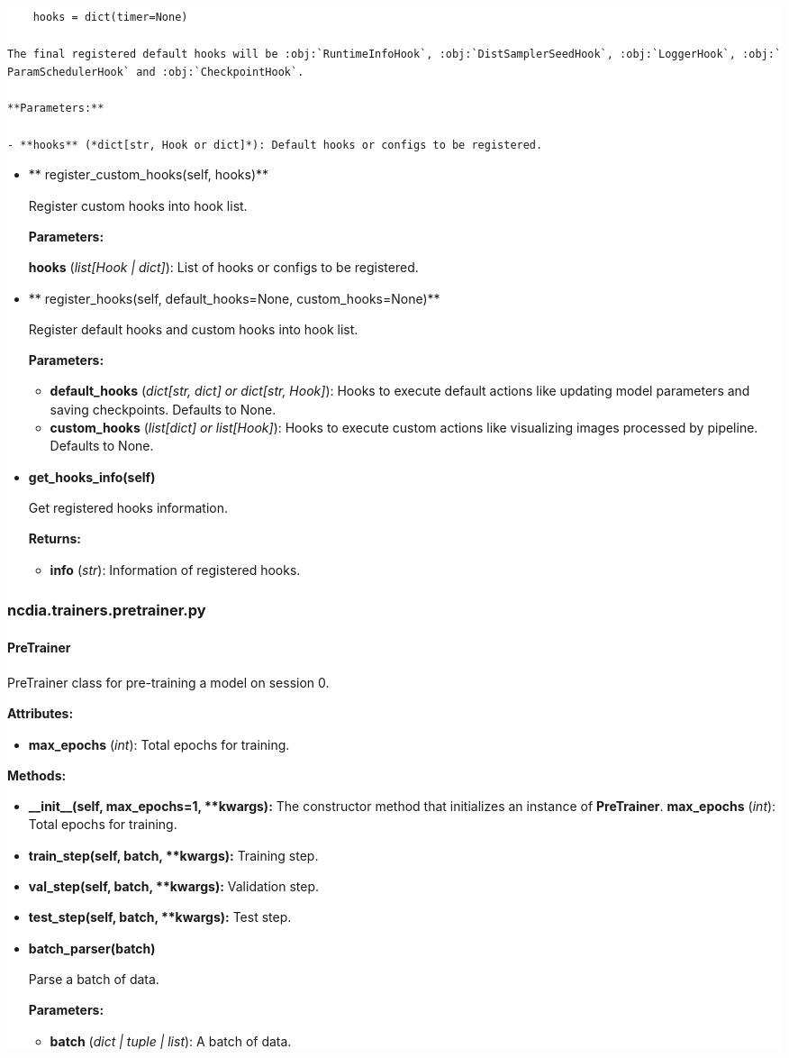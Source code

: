         hooks = dict(timer=None)

    The final registered default hooks will be :obj:`RuntimeInfoHook`, :obj:`DistSamplerSeedHook`, :obj:`LoggerHook`, :obj:`ParamSchedulerHook` and :obj:`CheckpointHook`.

    **Parameters:**

    - **hooks** (*dict[str, Hook or dict]*): Default hooks or configs to be registered.

- <span class="highlight-text">** register_custom_hooks(self, hooks)**</span>

    Register custom hooks into hook list.

    **Parameters:**

    **hooks** (*list[Hook | dict]*): List of hooks or configs to be registered.

- <span class="highlight-text">** register_hooks(self, default_hooks=None, custom_hooks=None)**</span>

    Register default hooks and custom hooks into hook list.

    **Parameters:**

    - **default_hooks** (*dict[str, dict] or dict[str, Hook]*): Hooks to execute default actions like updating model parameters and saving checkpoints.  Defaults to None.
    - **custom_hooks** (*list[dict] or list[Hook]*): Hooks to execute custom actions like visualizing images processed by pipeline. Defaults to None.

- <span class="highlight-text">**get_hooks_info(self)**</span>

    Get registered hooks information.

    **Returns:**

    - **info** (*str*): Information of registered hooks.

### ncdia.trainers.pretrainer.py

#### PreTrainer

PreTrainer class for pre-training a model on session 0.

**Attributes:**

- **max_epochs** (*int*): Total epochs for training.

**Methods:**

- **\_\_init\_\_(self, max_epochs=1, \*\*kwargs):** The constructor method that initializes an instance of **PreTrainer**. **max_epochs** (*int*): Total epochs for training.
- **train_step(self, batch, \*\*kwargs):** Training step.
- **val_step(self, batch, \*\*kwargs):** Validation step.
- **test_step(self, batch, \*\*kwargs):** Test step.
- **batch_parser(batch)** 
    
    Parse a batch of data.

    **Parameters:**

    - **batch** (*dict | tuple | list*): A batch of data.
